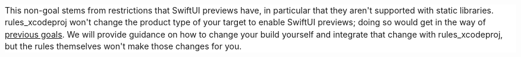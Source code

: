 This non-goal stems from restrictions that SwiftUI previews have, in particular
that they aren't supported with static libraries. rules_xcodeproj won't change
the product type of your target to enable SwiftUI previews; doing so would get
in the way of [previous goals](#attempts-to-match-the-outputs-of-bazel-build).
We will provide guidance on how to change your build yourself and integrate that
change with rules_xcodeproj, but the rules themselves won't make those changes
for you.
